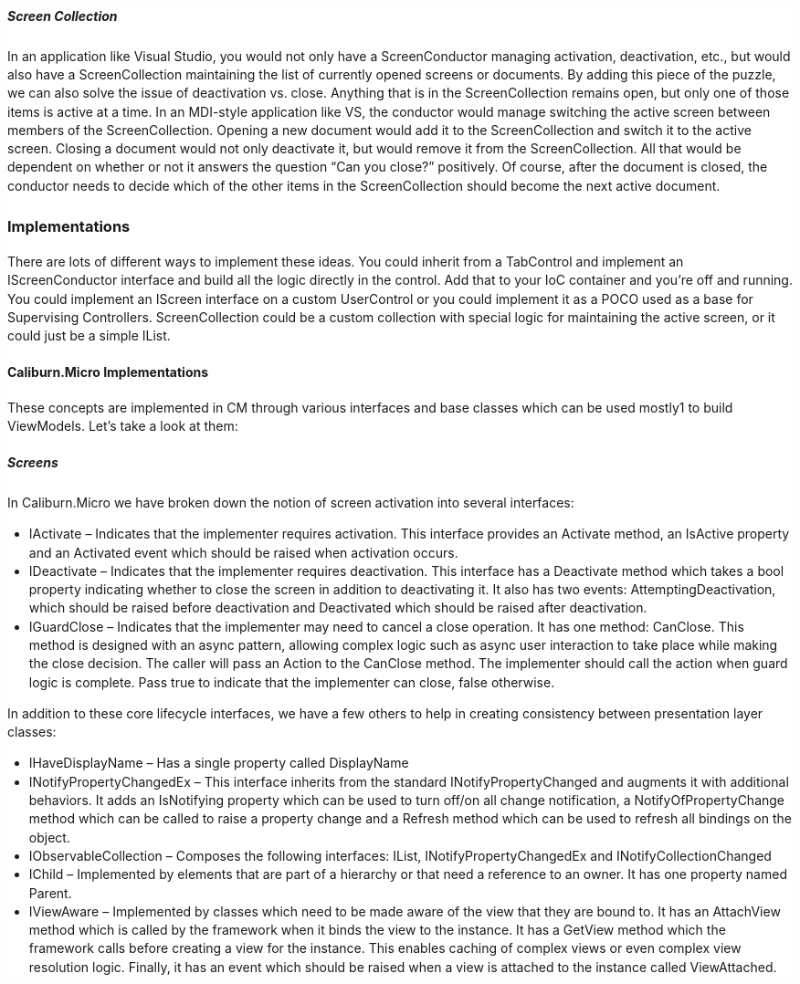 ##### Screen Collection
In an application like Visual Studio, you would not only have a ScreenConductor managing activation, deactivation, etc., but would also have a ScreenCollection maintaining the list of currently opened screens or documents. By adding this piece of the puzzle, we can also solve the issue of deactivation vs. close. Anything that is in the ScreenCollection remains open, but only one of those items is active at a time. In an MDI-style application like VS, the conductor would manage switching the active screen between members of the ScreenCollection. Opening a new document would add it to the ScreenCollection and switch it to the active screen. Closing a document would not only deactivate it, but would remove it from the ScreenCollection. All that would be dependent on whether or not it answers the question “Can you close?” positively. Of course, after the document is closed, the conductor needs to decide which of the other items in the ScreenCollection should become the next active document.

### Implementations
There are lots of different ways to implement these ideas. You could inherit from a TabControl and implement an IScreenConductor interface and build all the logic directly in the control. Add that to your IoC container and you’re off and running. You could implement an IScreen interface on a custom UserControl or you could implement it as a POCO used as a base for Supervising Controllers. ScreenCollection could be a custom collection with special logic for maintaining the active screen, or it could just be a simple IList<IScreen>.

#### Caliburn.Micro Implementations
These concepts are implemented in CM through various interfaces and base classes which can be used mostly1 to build ViewModels. Let’s take a look at them:

##### Screens
In Caliburn.Micro we have broken down the notion of screen activation into several interfaces:

 - IActivate – Indicates that the implementer requires activation. This interface provides an Activate method, an IsActive property and an Activated event which should be raised when activation occurs.
 - IDeactivate – Indicates that the implementer requires deactivation. This interface has a Deactivate method which takes a bool property indicating whether to close the screen in addition to deactivating it. It also has two events: AttemptingDeactivation, which should be raised before deactivation and Deactivated which should be raised after deactivation.
 - IGuardClose – Indicates that the implementer may need to cancel a close operation. It has one method: CanClose. This method is designed with an async pattern, allowing complex logic such as async user interaction to take place while making the close decision. The caller will pass an Action<bool> to the CanClose method. The implementer should call the action when guard logic is complete. Pass true to indicate that the implementer can close, false otherwise.

In addition to these core lifecycle interfaces, we have a few others to help in creating consistency between presentation layer classes:

 - IHaveDisplayName – Has a single property called DisplayName
 - INotifyPropertyChangedEx – This interface inherits from the standard INotifyPropertyChanged and augments it with additional behaviors. It adds an IsNotifying property which can be used to turn off/on all change notification, a NotifyOfPropertyChange method which can be called to raise a property change and a Refresh method which can be used to refresh all bindings on the object.
 - IObservableCollection<T> – Composes the following interfaces: IList<T>, INotifyPropertyChangedEx and INotifyCollectionChanged
 - IChild<T> – Implemented by elements that are part of a hierarchy or that need a reference to an owner. It has one property named Parent.
 - IViewAware – Implemented by classes which need to be made aware of the view that they are bound to. It has an AttachView method which is called by the framework when it binds the view to the instance. It has a GetView method which the framework calls before creating a view for the instance. This enables caching of complex views or even complex view resolution logic. Finally, it has an event which should be raised when a view is attached to the instance called ViewAttached.
